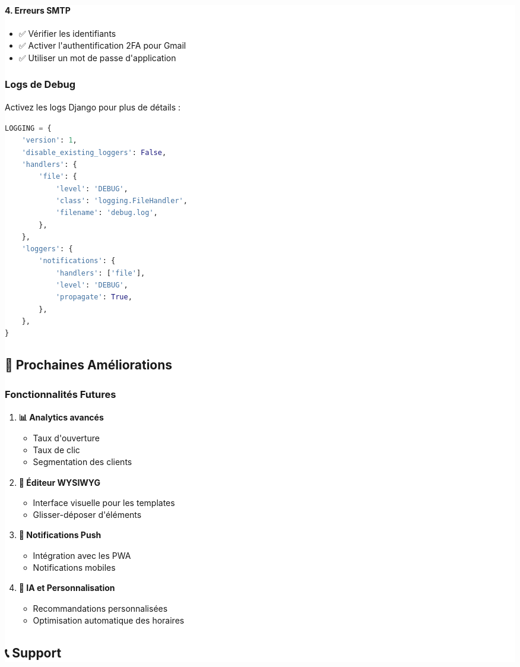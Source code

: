 #### **4. Erreurs SMTP**
- ✅ Vérifier les identifiants
- ✅ Activer l'authentification 2FA pour Gmail
- ✅ Utiliser un mot de passe d'application

### **Logs de Debug**

Activez les logs Django pour plus de détails :

```python
LOGGING = {
    'version': 1,
    'disable_existing_loggers': False,
    'handlers': {
        'file': {
            'level': 'DEBUG',
            'class': 'logging.FileHandler',
            'filename': 'debug.log',
        },
    },
    'loggers': {
        'notifications': {
            'handlers': ['file'],
            'level': 'DEBUG',
            'propagate': True,
        },
    },
}
```

## 🎯 Prochaines Améliorations

### **Fonctionnalités Futures**

1. **📊 Analytics avancés**
   - Taux d'ouverture
   - Taux de clic
   - Segmentation des clients

2. **🎨 Éditeur WYSIWYG**
   - Interface visuelle pour les templates
   - Glisser-déposer d'éléments

3. **📱 Notifications Push**
   - Intégration avec les PWA
   - Notifications mobiles

4. **🤖 IA et Personnalisation**
   - Recommandations personnalisées
   - Optimisation automatique des horaires

## 📞 Support
